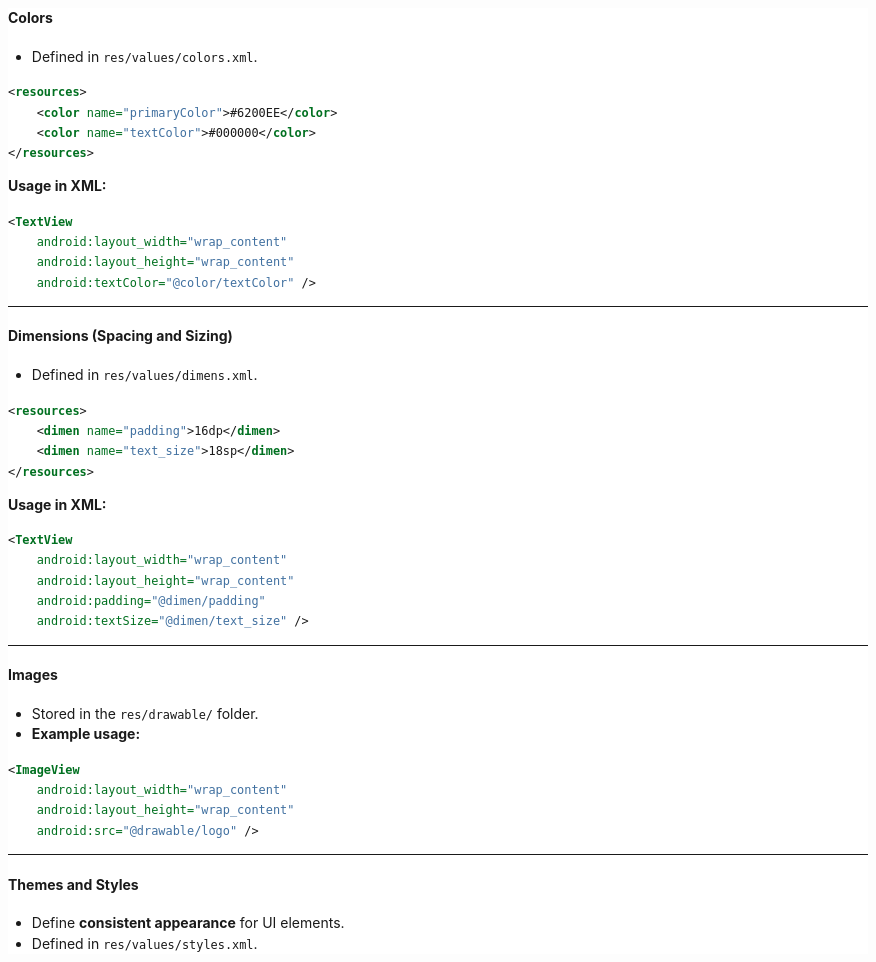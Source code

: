 #### **Colors**  
- Defined in `res/values/colors.xml`.  
```xml
<resources>
    <color name="primaryColor">#6200EE</color>
    <color name="textColor">#000000</color>
</resources>
```

**Usage in XML:**  
```xml
<TextView
    android:layout_width="wrap_content"
    android:layout_height="wrap_content"
    android:textColor="@color/textColor" />
```

---

#### **Dimensions (Spacing and Sizing)**  
- Defined in `res/values/dimens.xml`.  
```xml
<resources>
    <dimen name="padding">16dp</dimen>
    <dimen name="text_size">18sp</dimen>
</resources>
```

**Usage in XML:**  
```xml
<TextView
    android:layout_width="wrap_content"
    android:layout_height="wrap_content"
    android:padding="@dimen/padding"
    android:textSize="@dimen/text_size" />
```

---

#### **Images**  
- Stored in the `res/drawable/` folder.  
- **Example usage:**  
```xml
<ImageView
    android:layout_width="wrap_content"
    android:layout_height="wrap_content"
    android:src="@drawable/logo" />
```

---

#### **Themes and Styles**  
- Define **consistent appearance** for UI elements.  
- Defined in `res/values/styles.xml`.  
